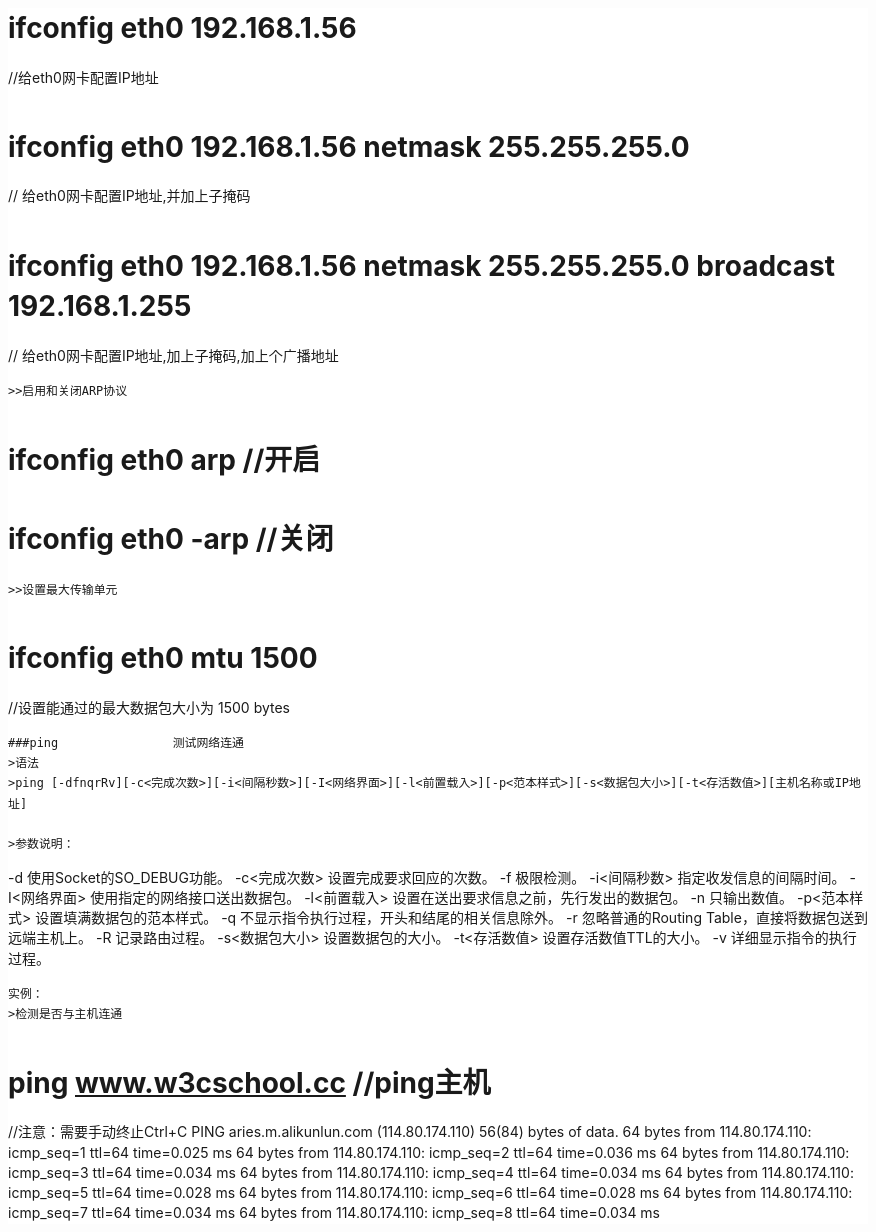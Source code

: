   # ifconfig eth0 192.168.1.56 
  //给eth0网卡配置IP地址
  # ifconfig eth0 192.168.1.56 netmask 255.255.255.0 
  // 给eth0网卡配置IP地址,并加上子掩码
  # ifconfig eth0 192.168.1.56 netmask 255.255.255.0 broadcast 192.168.1.255
  // 给eth0网卡配置IP地址,加上子掩码,加上个广播地址
````
>>启用和关闭ARP协议
````
# ifconfig eth0 arp  //开启
# ifconfig eth0 -arp  //关闭
````
>>设置最大传输单元
````
# ifconfig eth0 mtu 1500 
//设置能通过的最大数据包大小为 1500 bytes
````
###ping                测试网络连通
>语法
>ping [-dfnqrRv][-c<完成次数>][-i<间隔秒数>][-I<网络界面>][-l<前置载入>][-p<范本样式>][-s<数据包大小>][-t<存活数值>][主机名称或IP地址]

>参数说明：
````
-d 使用Socket的SO_DEBUG功能。
-c<完成次数> 设置完成要求回应的次数。
-f 极限检测。
-i<间隔秒数> 指定收发信息的间隔时间。
-I<网络界面> 使用指定的网络接口送出数据包。
-l<前置载入> 设置在送出要求信息之前，先行发出的数据包。
-n 只输出数值。
-p<范本样式> 设置填满数据包的范本样式。
-q 不显示指令执行过程，开头和结尾的相关信息除外。
-r 忽略普通的Routing Table，直接将数据包送到远端主机上。
-R 记录路由过程。
-s<数据包大小> 设置数据包的大小。
-t<存活数值> 设置存活数值TTL的大小。
-v 详细显示指令的执行过程。
````
实例：
>检测是否与主机连通

````
# ping www.w3cschool.cc //ping主机
//注意：需要手动终止Ctrl+C
PING aries.m.alikunlun.com (114.80.174.110) 56(84) bytes of data.
64 bytes from 114.80.174.110: icmp_seq=1 ttl=64 time=0.025 ms
64 bytes from 114.80.174.110: icmp_seq=2 ttl=64 time=0.036 ms
64 bytes from 114.80.174.110: icmp_seq=3 ttl=64 time=0.034 ms
64 bytes from 114.80.174.110: icmp_seq=4 ttl=64 time=0.034 ms
64 bytes from 114.80.174.110: icmp_seq=5 ttl=64 time=0.028 ms
64 bytes from 114.80.174.110: icmp_seq=6 ttl=64 time=0.028 ms
64 bytes from 114.80.174.110: icmp_seq=7 ttl=64 time=0.034 ms
64 bytes from 114.80.174.110: icmp_seq=8 ttl=64 time=0.034 ms